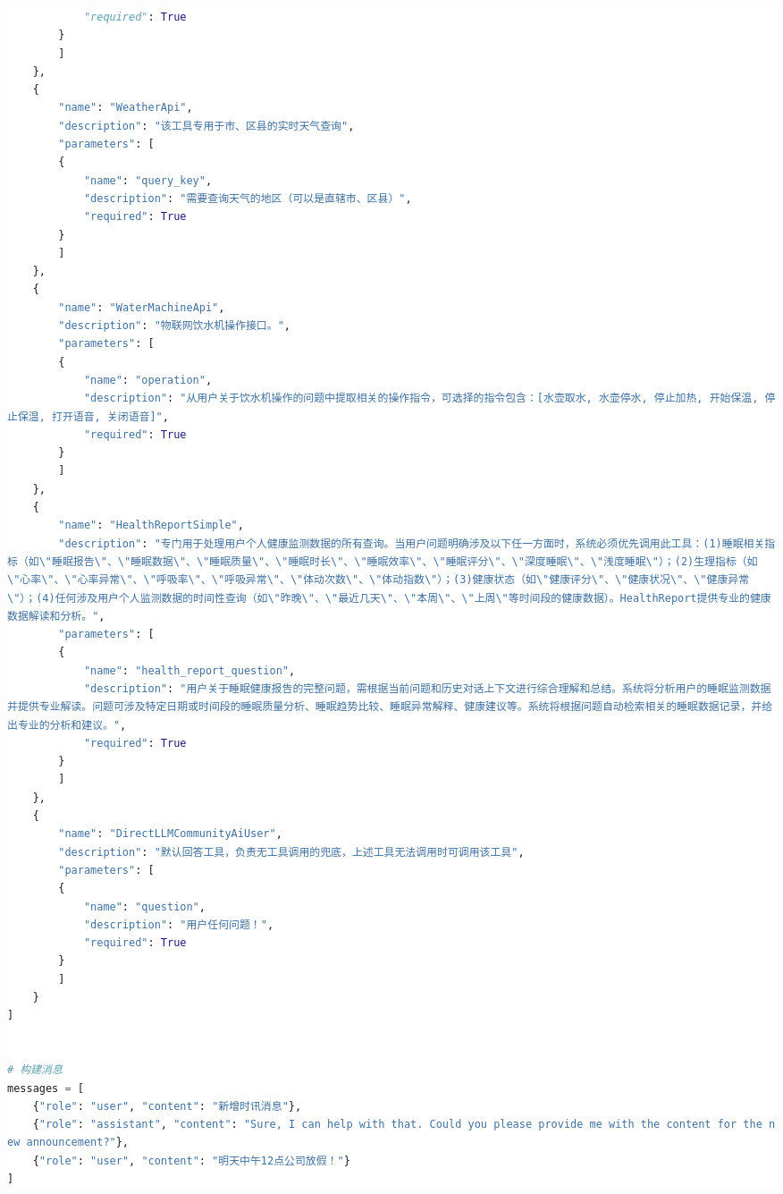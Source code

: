 ```python
            "required": True
        }
        ]
    },
    {
        "name": "WeatherApi",
        "description": "该工具专用于市、区县的实时天气查询",
        "parameters": [
        {
            "name": "query_key",
            "description": "需要查询天气的地区（可以是直辖市、区县）",
            "required": True
        }
        ]
    },
    {
        "name": "WaterMachineApi",
        "description": "物联网饮水机操作接口。",
        "parameters": [
        {
            "name": "operation",
            "description": "从用户关于饮水机操作的问题中提取相关的操作指令，可选择的指令包含：[水壶取水, 水壶停水, 停止加热, 开始保温, 停止保温, 打开语音, 关闭语音]",
            "required": True
        }
        ]
    },
    {
        "name": "HealthReportSimple",
        "description": "专门用于处理用户个人健康监测数据的所有查询。当用户问题明确涉及以下任一方面时，系统必须优先调用此工具：(1)睡眠相关指标（如\"睡眠报告\"、\"睡眠数据\"、\"睡眠质量\"、\"睡眠时长\"、\"睡眠效率\"、\"睡眠评分\"、\"深度睡眠\"、\"浅度睡眠\"）；(2)生理指标（如\"心率\"、\"心率异常\"、\"呼吸率\"、\"呼吸异常\"、\"体动次数\"、\"体动指数\"）；(3)健康状态（如\"健康评分\"、\"健康状况\"、\"健康异常\"）；(4)任何涉及用户个人监测数据的时间性查询（如\"昨晚\"、\"最近几天\"、\"本周\"、\"上周\"等时间段的健康数据）。HealthReport提供专业的健康数据解读和分析。",
        "parameters": [
        {
            "name": "health_report_question",
            "description": "用户关于睡眠健康报告的完整问题，需根据当前问题和历史对话上下文进行综合理解和总结。系统将分析用户的睡眠监测数据并提供专业解读。问题可涉及特定日期或时间段的睡眠质量分析、睡眠趋势比较、睡眠异常解释、健康建议等。系统将根据问题自动检索相关的睡眠数据记录，并给出专业的分析和建议。",
            "required": True
        }
        ]
    },
    {
        "name": "DirectLLMCommunityAiUser",
        "description": "默认回答工具，负责无工具调用的兜底，上述工具无法调用时可调用该工具",
        "parameters": [
        {
            "name": "question",
            "description": "用户任何问题！",
            "required": True
        }
        ]
    }
]


# 构建消息
messages = [
    {"role": "user", "content": "新增时讯消息"},
    {"role": "assistant", "content": "Sure, I can help with that. Could you please provide me with the content for the new announcement?"},
    {"role": "user", "content": "明天中午12点公司放假！"}
]
```